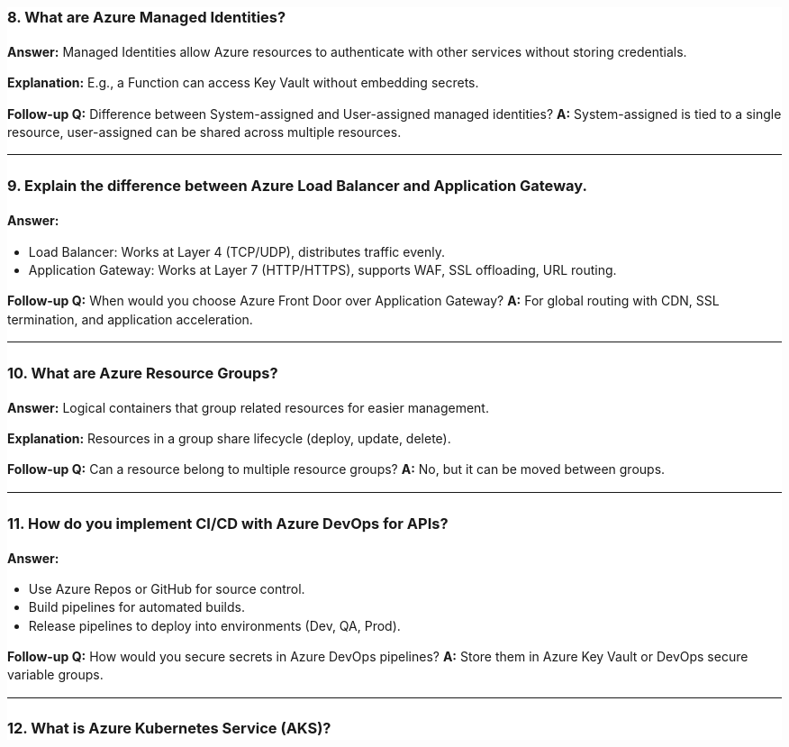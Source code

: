 
### 8. What are Azure Managed Identities?

**Answer:**
Managed Identities allow Azure resources to authenticate with other services without storing credentials.

**Explanation:**
E.g., a Function can access Key Vault without embedding secrets.

**Follow-up Q:** Difference between System-assigned and User-assigned managed identities?
**A:** System-assigned is tied to a single resource, user-assigned can be shared across multiple resources.

---

### 9. Explain the difference between Azure Load Balancer and Application Gateway.

**Answer:**

* Load Balancer: Works at Layer 4 (TCP/UDP), distributes traffic evenly.
* Application Gateway: Works at Layer 7 (HTTP/HTTPS), supports WAF, SSL offloading, URL routing.

**Follow-up Q:** When would you choose Azure Front Door over Application Gateway?
**A:** For global routing with CDN, SSL termination, and application acceleration.

---

### 10. What are Azure Resource Groups?

**Answer:**
Logical containers that group related resources for easier management.

**Explanation:**
Resources in a group share lifecycle (deploy, update, delete).

**Follow-up Q:** Can a resource belong to multiple resource groups?
**A:** No, but it can be moved between groups.

---

### 11. How do you implement CI/CD with Azure DevOps for APIs?

**Answer:**

* Use Azure Repos or GitHub for source control.
* Build pipelines for automated builds.
* Release pipelines to deploy into environments (Dev, QA, Prod).

**Follow-up Q:** How would you secure secrets in Azure DevOps pipelines?
**A:** Store them in Azure Key Vault or DevOps secure variable groups.

---

### 12. What is Azure Kubernetes Service (AKS)?
